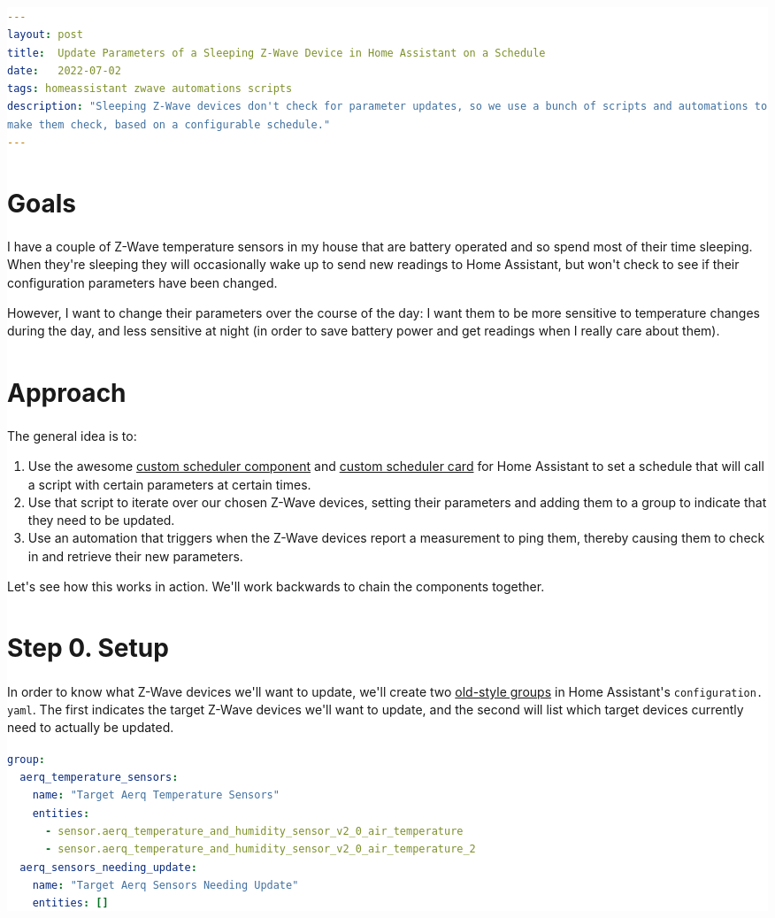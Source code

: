 ```yaml
---
layout: post
title:  Update Parameters of a Sleeping Z-Wave Device in Home Assistant on a Schedule
date:   2022-07-02
tags: homeassistant zwave automations scripts
description: "Sleeping Z-Wave devices don't check for parameter updates, so we use a bunch of scripts and automations to make them check, based on a configurable schedule."
---
```



# Goals

I have a couple of Z-Wave temperature sensors in my house that are battery operated and so spend most of their time sleeping. When they're sleeping they will occasionally wake up to send new readings to Home Assistant, but won't check to see if their configuration parameters have been changed.

However, I want to change their parameters over the course of the day: I want them to be more sensitive to temperature changes during the day, and less sensitive at night (in order to save battery power and get readings when I really care about them).

# Approach

The general idea is to:

1. Use the awesome [custom scheduler component](https://github.com/nielsfaber/scheduler-component) and [custom scheduler card](https://github.com/nielsfaber/scheduler-card) for Home Assistant to set a schedule that will call a script with certain parameters at certain times.
2. Use that script to iterate over our chosen Z-Wave devices, setting their parameters and adding them to a group to indicate that they need to be updated.
3. Use an automation that triggers when the Z-Wave devices report a measurement to ping them, thereby causing them to check in and retrieve their new parameters.

Let's see how this works in action. We'll work backwards to chain the components together.

# Step 0. Setup

In order to know what Z-Wave devices we'll want to update, we'll create two [old-style groups](https://www.home-assistant.io/integrations/group#old-style-groups) in Home Assistant's `configuration.yaml`. The first indicates the target Z-Wave devices we'll want to update, and the second will list which target devices currently need to actually be updated.

```yaml
group:
  aerq_temperature_sensors:
    name: "Target Aerq Temperature Sensors"
    entities:
      - sensor.aerq_temperature_and_humidity_sensor_v2_0_air_temperature
      - sensor.aerq_temperature_and_humidity_sensor_v2_0_air_temperature_2
  aerq_sensors_needing_update:
    name: "Target Aerq Sensors Needing Update"
    entities: []
```
